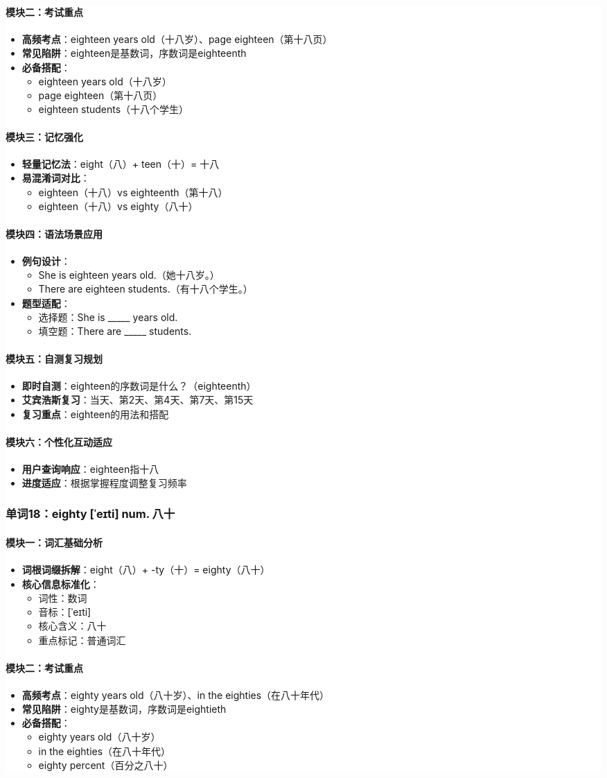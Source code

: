 #### 模块二：考试重点

- **高频考点**：eighteen years old（十八岁）、page eighteen（第十八页）
- **常见陷阱**：eighteen是基数词，序数词是eighteenth
- **必备搭配**：
  - eighteen years old（十八岁）
  - page eighteen（第十八页）
  - eighteen students（十八个学生）

#### 模块三：记忆强化

- **轻量记忆法**：eight（八）+ teen（十）= 十八
- **易混淆词对比**：
  - eighteen（十八）vs eighteenth（第十八）
  - eighteen（十八）vs eighty（八十）

#### 模块四：语法场景应用

- **例句设计**：
  - She is eighteen years old.（她十八岁。）
  - There are eighteen students.（有十八个学生。）
- **题型适配**：
  - 选择题：She is _____ years old.
  - 填空题：There are _____ students.

#### 模块五：自测复习规划

- **即时自测**：eighteen的序数词是什么？（eighteenth）
- **艾宾浩斯复习**：当天、第2天、第4天、第7天、第15天
- **复习重点**：eighteen的用法和搭配

#### 模块六：个性化互动适应

- **用户查询响应**：eighteen指十八
- **进度适应**：根据掌握程度调整复习频率

### 单词18：eighty [ˈeɪti] num. 八十

#### 模块一：词汇基础分析

- **词根词缀拆解**：eight（八）+ -ty（十）= eighty（八十）
- **核心信息标准化**：
  - 词性：数词
  - 音标：[ˈeɪti]
  - 核心含义：八十
  - 重点标记：普通词汇

#### 模块二：考试重点

- **高频考点**：eighty years old（八十岁）、in the eighties（在八十年代）
- **常见陷阱**：eighty是基数词，序数词是eightieth
- **必备搭配**：
  - eighty years old（八十岁）
  - in the eighties（在八十年代）
  - eighty percent（百分之八十）
